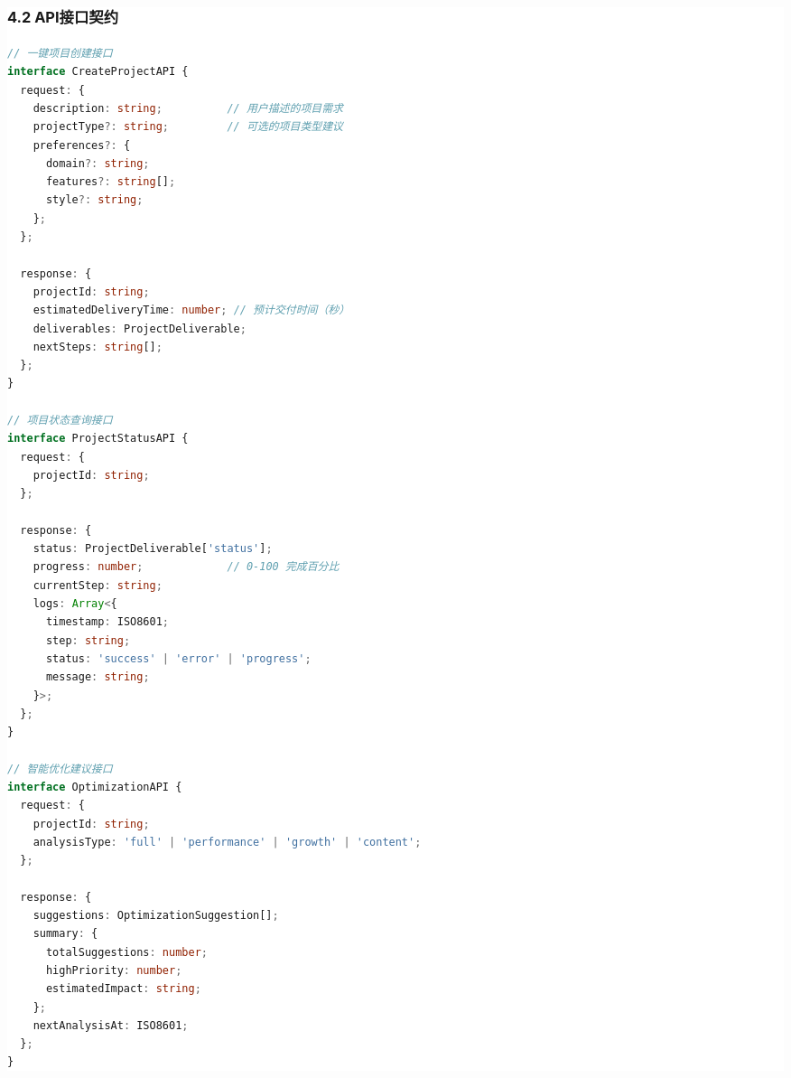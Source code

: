 ### 4.2 API接口契约

```typescript
// 一键项目创建接口
interface CreateProjectAPI {
  request: {
    description: string;          // 用户描述的项目需求
    projectType?: string;         // 可选的项目类型建议
    preferences?: {
      domain?: string;
      features?: string[];
      style?: string;
    };
  };
  
  response: {
    projectId: string;
    estimatedDeliveryTime: number; // 预计交付时间（秒）
    deliverables: ProjectDeliverable;
    nextSteps: string[];
  };
}

// 项目状态查询接口
interface ProjectStatusAPI {
  request: {
    projectId: string;
  };
  
  response: {
    status: ProjectDeliverable['status'];
    progress: number;             // 0-100 完成百分比
    currentStep: string;
    logs: Array<{
      timestamp: ISO8601;
      step: string;
      status: 'success' | 'error' | 'progress';
      message: string;
    }>;
  };
}

// 智能优化建议接口
interface OptimizationAPI {
  request: {
    projectId: string;
    analysisType: 'full' | 'performance' | 'growth' | 'content';
  };
  
  response: {
    suggestions: OptimizationSuggestion[];
    summary: {
      totalSuggestions: number;
      highPriority: number;
      estimatedImpact: string;
    };
    nextAnalysisAt: ISO8601;
  };
}
```
